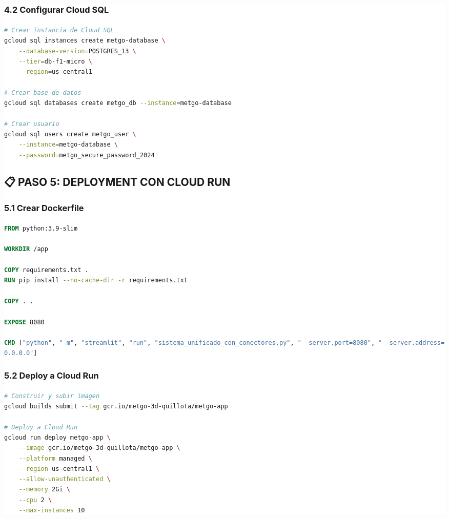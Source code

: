 ### **4.2 Configurar Cloud SQL**
```bash
# Crear instancia de Cloud SQL
gcloud sql instances create metgo-database \
    --database-version=POSTGRES_13 \
    --tier=db-f1-micro \
    --region=us-central1

# Crear base de datos
gcloud sql databases create metgo_db --instance=metgo-database

# Crear usuario
gcloud sql users create metgo_user \
    --instance=metgo-database \
    --password=metgo_secure_password_2024
```

## 📋 **PASO 5: DEPLOYMENT CON CLOUD RUN**

### **5.1 Crear Dockerfile**
```dockerfile
FROM python:3.9-slim

WORKDIR /app

COPY requirements.txt .
RUN pip install --no-cache-dir -r requirements.txt

COPY . .

EXPOSE 8080

CMD ["python", "-m", "streamlit", "run", "sistema_unificado_con_conectores.py", "--server.port=8080", "--server.address=0.0.0.0"]
```

### **5.2 Deploy a Cloud Run**
```bash
# Construir y subir imagen
gcloud builds submit --tag gcr.io/metgo-3d-quillota/metgo-app

# Deploy a Cloud Run
gcloud run deploy metgo-app \
    --image gcr.io/metgo-3d-quillota/metgo-app \
    --platform managed \
    --region us-central1 \
    --allow-unauthenticated \
    --memory 2Gi \
    --cpu 2 \
    --max-instances 10
```
